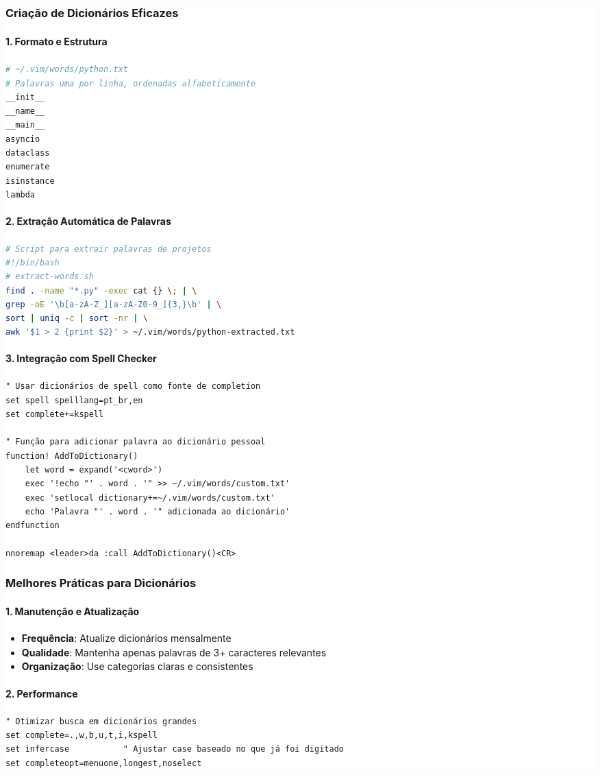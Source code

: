 ### Criação de Dicionários Eficazes

#### 1. Formato e Estrutura
```bash
# ~/.vim/words/python.txt
# Palavras uma por linha, ordenadas alfabeticamente
__init__
__name__
__main__
asyncio
dataclass
enumerate
isinstance
lambda
```

#### 2. Extração Automática de Palavras
```bash
# Script para extrair palavras de projetos
#!/bin/bash
# extract-words.sh
find . -name "*.py" -exec cat {} \; | \
grep -oE '\b[a-zA-Z_][a-zA-Z0-9_]{3,}\b' | \
sort | uniq -c | sort -nr | \
awk '$1 > 2 {print $2}' > ~/.vim/words/python-extracted.txt
```

#### 3. Integração com Spell Checker
```vim
" Usar dicionários de spell como fonte de completion
set spell spelllang=pt_br,en
set complete+=kspell

" Função para adicionar palavra ao dicionário pessoal
function! AddToDictionary()
    let word = expand('<cword>')
    exec '!echo "' . word . '" >> ~/.vim/words/custom.txt'
    exec 'setlocal dictionary+=~/.vim/words/custom.txt'
    echo 'Palavra "' . word . '" adicionada ao dicionário'
endfunction

nnoremap <leader>da :call AddToDictionary()<CR>
```

### Melhores Práticas para Dicionários

#### 1. Manutenção e Atualização
- **Frequência**: Atualize dicionários mensalmente
- **Qualidade**: Mantenha apenas palavras de 3+ caracteres relevantes
- **Organização**: Use categorias claras e consistentes

#### 2. Performance
```vim
" Otimizar busca em dicionários grandes
set complete=.,w,b,u,t,i,kspell
set infercase           " Ajustar case baseado no que já foi digitado
set completeopt=menuone,longest,noselect
```
